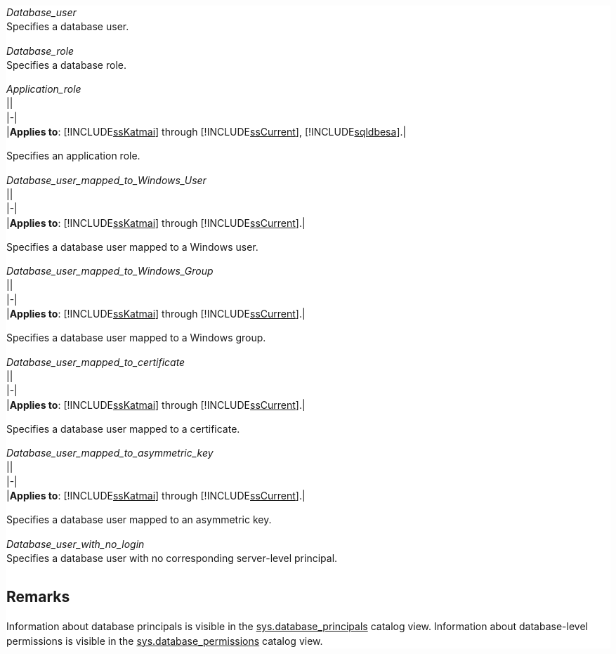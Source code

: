  *Database_user*  
 Specifies a database user.  
  
 *Database_role*  
 Specifies a database role.  
  
 *Application_role*  
 ||  
|-|  
|**Applies to**: [!INCLUDE[ssKatmai](../../includes/sskatmai-md.md)] through [!INCLUDE[ssCurrent](../../includes/sscurrent-md.md)], [!INCLUDE[sqldbesa](../../includes/sqldbesa-md.md)].|  
  
 Specifies an application role.  
  
 *Database_user_mapped_to_Windows_User*  
 ||  
|-|  
|**Applies to**: [!INCLUDE[ssKatmai](../../includes/sskatmai-md.md)] through [!INCLUDE[ssCurrent](../../includes/sscurrent-md.md)].|  
  
 Specifies a database user mapped to a Windows user.  
  
 *Database_user_mapped_to_Windows_Group*  
 ||  
|-|  
|**Applies to**: [!INCLUDE[ssKatmai](../../includes/sskatmai-md.md)] through [!INCLUDE[ssCurrent](../../includes/sscurrent-md.md)].|  
  
 Specifies a database user mapped to a Windows group.  
  
 *Database_user_mapped_to_certificate*  
 ||  
|-|  
|**Applies to**: [!INCLUDE[ssKatmai](../../includes/sskatmai-md.md)] through [!INCLUDE[ssCurrent](../../includes/sscurrent-md.md)].|  
  
 Specifies a database user mapped to a certificate.  
  
 *Database_user_mapped_to_asymmetric_key*  
 ||  
|-|  
|**Applies to**: [!INCLUDE[ssKatmai](../../includes/sskatmai-md.md)] through [!INCLUDE[ssCurrent](../../includes/sscurrent-md.md)].|  
  
 Specifies a database user mapped to an asymmetric key.  
  
 *Database_user_with_no_login*  
 Specifies a database user with no corresponding server-level principal.  
  
## Remarks  
 Information about database principals is visible in the [sys.database_principals](../../relational-databases/system-catalog-views/sys-database-principals-transact-sql.md) catalog view. Information about database-level permissions is visible in the [sys.database_permissions](../../relational-databases/system-catalog-views/sys-database-permissions-transact-sql.md) catalog view.  
  